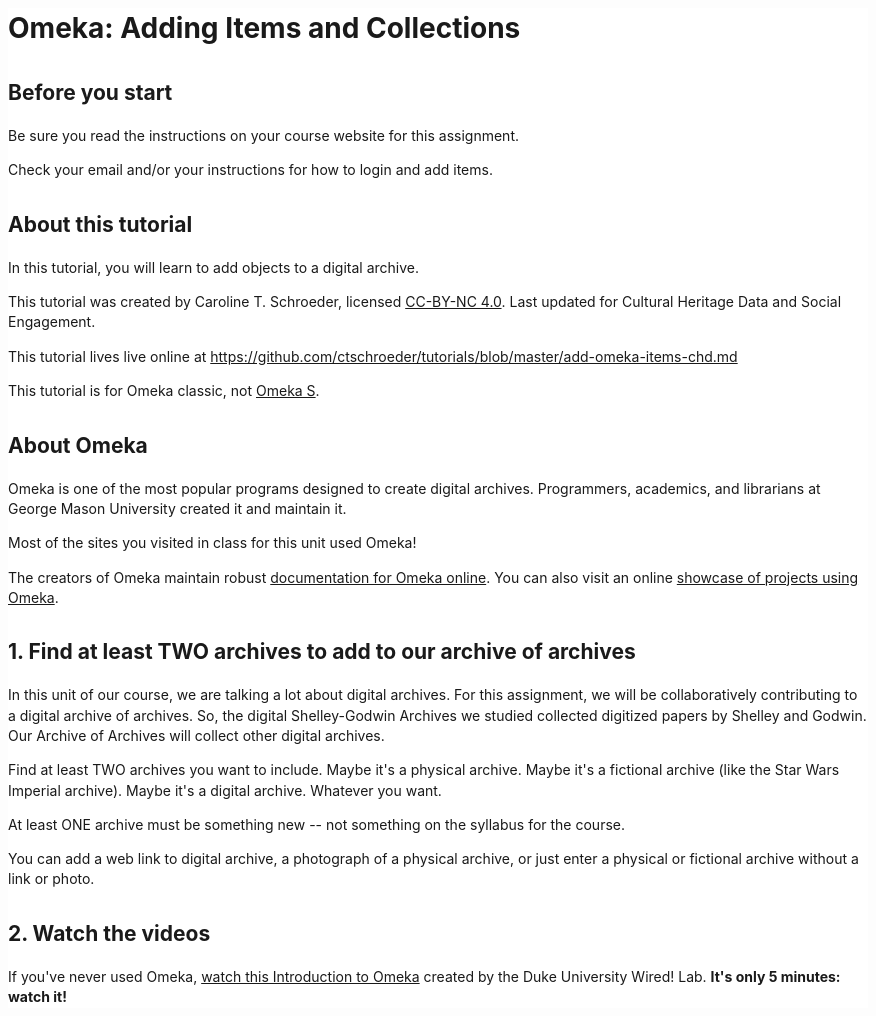 # Omeka: Adding Items and Collections

## Before you start

Be sure you read the instructions on your course website for this assignment.

Check your email and/or your instructions for how to login and add items.

## About this tutorial

In this tutorial, you will learn to add objects to a digital archive. 

This tutorial was created by Caroline T. Schroeder, licensed [CC-BY-NC 4.0](https://creativecommons.org/licenses/by-nc/4.0/). Last updated for Cultural Heritage Data and Social Engagement.

This tutorial lives live online at https://github.com/ctschroeder/tutorials/blob/master/add-omeka-items-chd.md

This tutorial is for Omeka classic, not [Omeka S](https://omeka.org/s/).

## About Omeka

Omeka is one of the most popular programs designed to create digital archives. Programmers, academics, and librarians at George Mason University created it and maintain it. 

Most of the sites you visited in class for this unit used Omeka!

The creators of Omeka maintain robust [documentation for Omeka online](https://omeka.org/classic/docs/).  You can also visit an online [showcase of projects using Omeka](https://omeka.org/classic/showcase/).


## 1. Find at least TWO archives to add to our archive of archives

In this unit of our course, we are talking a lot about digital archives. For this assignment, we will be collaboratively contributing to a digital archive of archives. So, the digital Shelley-Godwin Archives we studied collected digitized papers by Shelley and Godwin. Our Archive of Archives will collect other digital archives.

Find at least TWO archives you want to include. Maybe it's a physical archive. Maybe it's a fictional archive (like the Star Wars Imperial archive). Maybe it's a digital archive. Whatever you want.

At least ONE archive must be something new -- not something on the syllabus for the course.

You can add a web link to digital archive, a photograph of a physical archive, or just enter a physical or fictional archive without a link or photo.

## 2. Watch the videos

If you've never used Omeka, [watch this Introduction to Omeka](https://www.youtube.com/watch?v=tii2aL7cMBE) created by the Duke University Wired! Lab. **It's only 5 minutes: watch it!**
